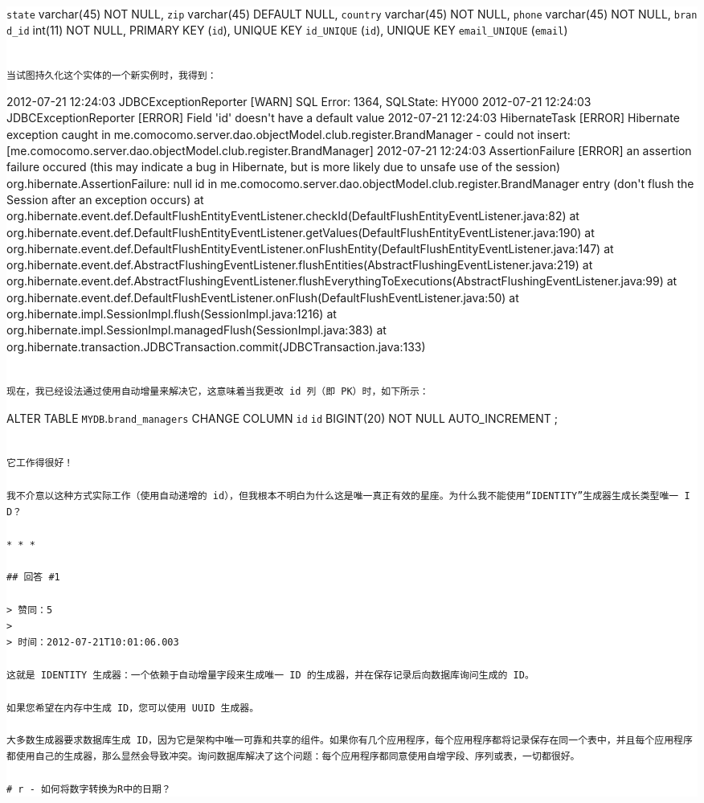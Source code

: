   `state` varchar(45) NOT NULL,
  `zip` varchar(45) DEFAULT NULL,
  `country` varchar(45) NOT NULL,
  `phone` varchar(45) NOT NULL,
  `brand_id` int(11) NOT NULL,
  PRIMARY KEY (`id`),
  UNIQUE KEY `id_UNIQUE` (`id`),
  UNIQUE KEY `email_UNIQUE` (`email`) 
```

当试图持久化这个实体的一个新实例时，我得到：

```
2012-07-21 12:24:03 JDBCExceptionReporter [WARN] SQL Error: 1364, SQLState: HY000
2012-07-21 12:24:03 JDBCExceptionReporter [ERROR] Field 'id' doesn't have a default value
2012-07-21 12:24:03 HibernateTask [ERROR] Hibernate exception caught in me.comocomo.server.dao.objectModel.club.register.BrandManager - could not insert: [me.comocomo.server.dao.objectModel.club.register.BrandManager]
2012-07-21 12:24:03 AssertionFailure [ERROR] an assertion failure occured (this may indicate a bug in Hibernate, but is more likely due to unsafe use of the session)
org.hibernate.AssertionFailure: null id in me.comocomo.server.dao.objectModel.club.register.BrandManager entry (don't flush the Session after an exception occurs)
    at org.hibernate.event.def.DefaultFlushEntityEventListener.checkId(DefaultFlushEntityEventListener.java:82)
    at org.hibernate.event.def.DefaultFlushEntityEventListener.getValues(DefaultFlushEntityEventListener.java:190)
    at org.hibernate.event.def.DefaultFlushEntityEventListener.onFlushEntity(DefaultFlushEntityEventListener.java:147)
    at org.hibernate.event.def.AbstractFlushingEventListener.flushEntities(AbstractFlushingEventListener.java:219)
    at org.hibernate.event.def.AbstractFlushingEventListener.flushEverythingToExecutions(AbstractFlushingEventListener.java:99)
    at org.hibernate.event.def.DefaultFlushEventListener.onFlush(DefaultFlushEventListener.java:50)
    at org.hibernate.impl.SessionImpl.flush(SessionImpl.java:1216)
    at org.hibernate.impl.SessionImpl.managedFlush(SessionImpl.java:383)
    at org.hibernate.transaction.JDBCTransaction.commit(JDBCTransaction.java:133) 
```

现在，我已经设法通过使用自动增量来解决它，这意味着当我更改 id 列（即 PK）时，如下所示：

```
ALTER TABLE `MYDB`.`brand_managers` CHANGE COLUMN `id` `id` BIGINT(20) NOT NULL AUTO_INCREMENT  ; 
```

它工作得很好！

我不介意以这种方式实际工作（使用自动递增的 id），但我根本不明白为什么这是唯一真正有效的星座。为什么我不能使用“IDENTITY”生成器生成长类型唯一 ID？

* * *

## 回答 #1

> 赞同：5
> 
> 时间：2012-07-21T10:01:06.003

这就是 IDENTITY 生成器：一个依赖于自动增量字段来生成唯一 ID 的生成器，并在保存记录后向数据库询问生成的 ID。

如果您希望在内存中生成 ID，您可以使用 UUID 生成器。

大多数生成器要求数据库生成 ID，因为它是架构中唯一可靠和共享的组件。如果你有几个应用程序，每个应用程序都将记录保存在同一个表中，并且每个应用程序都使用自己的生成器，那么显然会导致冲突。询问数据库解决了这个问题：每个应用程序都同意使用自增字段、序列或表，一切都很好。

# r - 如何将数字转换为R中的日期？

```